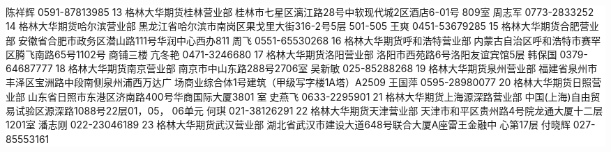 陈祥辉
0591-87813985
13
格林大华期货桂林营业部
桂林市七星区漓江路28号中软现代城2区酒店6-01号
809室
周志军
0773-2833252
14
格林大华期货哈尔滨营业部
黑龙江省哈尔滨市南岗区果戈里大街316-2号5层
501-505
王爽
0451-53679285
15
格林大华期货合肥营业部
安徽省合肥市政务区潜山路111号华润中心西办811
周飞
0551-65530268
16
格林大华期货呼和浩特营业部
内蒙古自治区呼和浩特市赛罕区腾飞南路65号1102号
商铺三楼
亢冬艳
0471-3246680
17
格林大华期货洛阳营业部
洛阳市西苑路6号洛阳友谊宾馆5层
韩保国
0379-64687777
18
格林大华期货南京营业部
南京市中山东路288号2706室
吴新敏
025-85288268
19
格林大华期货泉州营业部
福建省泉州市丰泽区宝洲路中段南侧泉州浦西万达广
场商业综合体1号建筑（甲级写字楼1A塔）A2509
王国萍
0595-28980077
20
格林大华期货日照营业部
山东省日照市东港区济南路400号华商国际大厦3801
室
史燕飞
0633-2295901
21
格林大华期货上海源深路营业部
中国(上海)自由贸易试验区源深路1088号22层01，05，
06单元
何琪
021-38126291
22
格林大华期货天津营业部
天津市和平区贵州路4号院龙通大厦十二层1201室
潘志刚
022-23046189
23
格林大华期货武汉营业部
湖北省武汉市建设大道648号联合大厦A座雷王金融中
心第17层
付晓辉
027-85553161